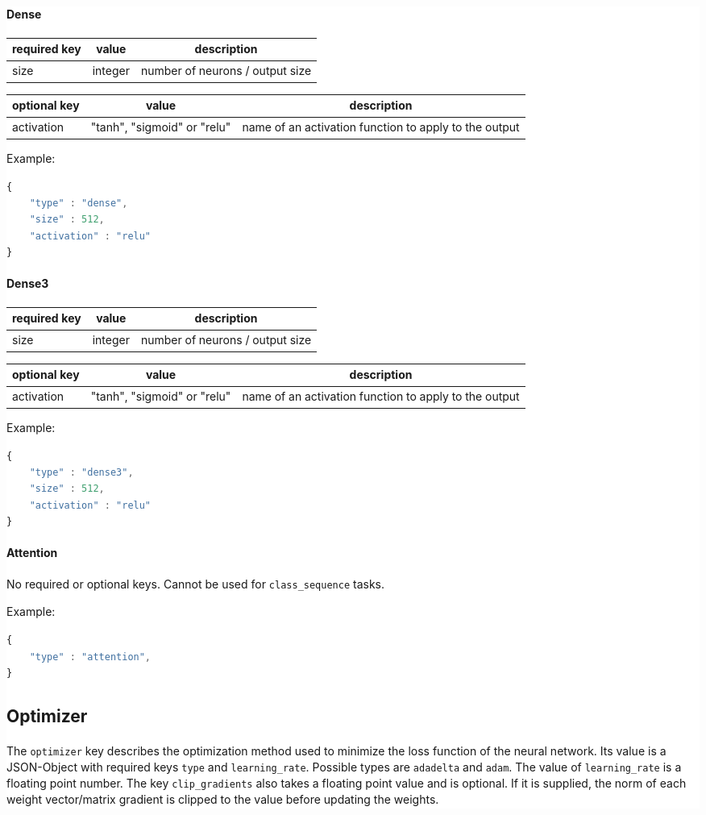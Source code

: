 #### Dense

required key | value | description
--- | --- | ---
size | integer | number of neurons / output size

optional key | value | description
--- | --- | ---
activation | "tanh", "sigmoid" or "relu" | name of an activation function to apply to the output

Example:  

```javascript
{
    "type" : "dense",
    "size" : 512,
    "activation" : "relu"
}
```

#### Dense3

required key | value | description
--- | --- | ---
size | integer | number of neurons / output size

optional key | value | description
--- | --- | ---
activation | "tanh", "sigmoid" or "relu" | name of an activation function to apply to the output

Example:  

```javascript
{
    "type" : "dense3",
    "size" : 512,
    "activation" : "relu"
}
```

#### Attention

No required or optional keys. Cannot be used for `class_sequence` tasks.

Example:  

```javascript
{
    "type" : "attention",
}
```

## Optimizer

The `optimizer` key describes the optimization method used to minimize the loss function of the neural network. Its value is a JSON-Object with required keys `type` and `learning_rate`. Possible types are `adadelta` and `adam`. The value of `learning_rate` is a floating point number. The key `clip_gradients` also takes a floating point value and is optional. If it is supplied, the norm of each weight vector/matrix gradient is clipped to the value before updating the weights.
